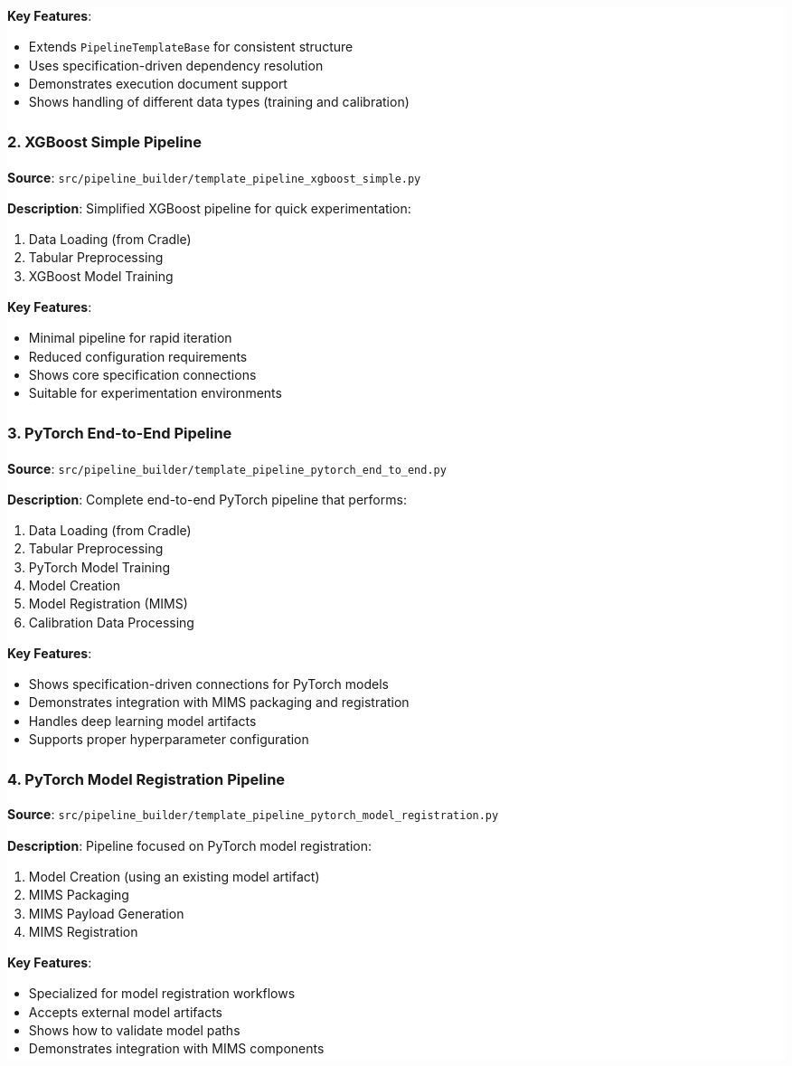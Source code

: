 **Key Features**:
- Extends `PipelineTemplateBase` for consistent structure
- Uses specification-driven dependency resolution
- Demonstrates execution document support
- Shows handling of different data types (training and calibration)

### 2. XGBoost Simple Pipeline

**Source**: `src/pipeline_builder/template_pipeline_xgboost_simple.py`

**Description**: Simplified XGBoost pipeline for quick experimentation:
1. Data Loading (from Cradle)
2. Tabular Preprocessing
3. XGBoost Model Training

**Key Features**:
- Minimal pipeline for rapid iteration
- Reduced configuration requirements
- Shows core specification connections
- Suitable for experimentation environments

### 3. PyTorch End-to-End Pipeline

**Source**: `src/pipeline_builder/template_pipeline_pytorch_end_to_end.py`

**Description**: Complete end-to-end PyTorch pipeline that performs:
1. Data Loading (from Cradle)
2. Tabular Preprocessing
3. PyTorch Model Training
4. Model Creation
5. Model Registration (MIMS)
6. Calibration Data Processing

**Key Features**:
- Shows specification-driven connections for PyTorch models
- Demonstrates integration with MIMS packaging and registration
- Handles deep learning model artifacts
- Supports proper hyperparameter configuration

### 4. PyTorch Model Registration Pipeline

**Source**: `src/pipeline_builder/template_pipeline_pytorch_model_registration.py`

**Description**: Pipeline focused on PyTorch model registration:
1. Model Creation (using an existing model artifact)
2. MIMS Packaging
3. MIMS Payload Generation
4. MIMS Registration

**Key Features**:
- Specialized for model registration workflows
- Accepts external model artifacts
- Shows how to validate model paths
- Demonstrates integration with MIMS components
